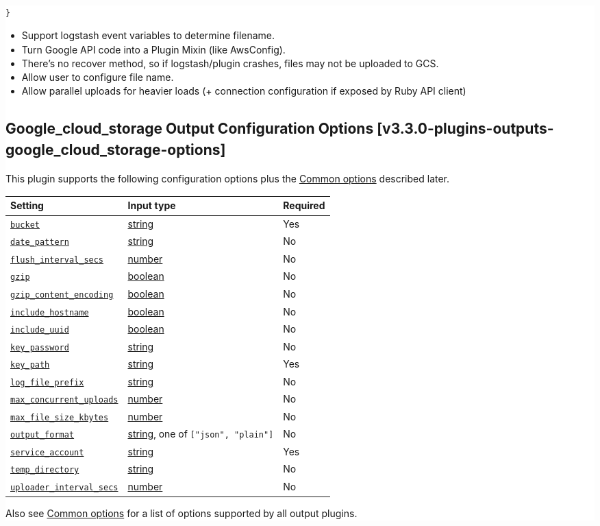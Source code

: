 ```
}
```

* Support logstash event variables to determine filename.
* Turn Google API code into a Plugin Mixin (like AwsConfig).
* There’s no recover method, so if logstash/plugin crashes, files may not be uploaded to GCS.
* Allow user to configure file name.
* Allow parallel uploads for heavier loads (+ connection configuration if exposed by Ruby API client)

## Google_cloud_storage Output Configuration Options [v3.3.0-plugins-outputs-google_cloud_storage-options]

This plugin supports the following configuration options plus the [Common options](v3-3-0-plugins-outputs-google_cloud_storage.md#v3.3.0-plugins-outputs-google_cloud_storage-common-options) described later.

| Setting | Input type | Required |
| :- | :- | :- |
| [`bucket`](v3-3-0-plugins-outputs-google_cloud_storage.md#v3.3.0-plugins-outputs-google_cloud_storage-bucket) | [string](/lsr/value-types.md#string) | Yes |
| [`date_pattern`](v3-3-0-plugins-outputs-google_cloud_storage.md#v3.3.0-plugins-outputs-google_cloud_storage-date_pattern) | [string](/lsr/value-types.md#string) | No |
| [`flush_interval_secs`](v3-3-0-plugins-outputs-google_cloud_storage.md#v3.3.0-plugins-outputs-google_cloud_storage-flush_interval_secs) | [number](/lsr/value-types.md#number) | No |
| [`gzip`](v3-3-0-plugins-outputs-google_cloud_storage.md#v3.3.0-plugins-outputs-google_cloud_storage-gzip) | [boolean](/lsr/value-types.md#boolean) | No |
| [`gzip_content_encoding`](v3-3-0-plugins-outputs-google_cloud_storage.md#v3.3.0-plugins-outputs-google_cloud_storage-gzip_content_encoding) | [boolean](/lsr/value-types.md#boolean) | No |
| [`include_hostname`](v3-3-0-plugins-outputs-google_cloud_storage.md#v3.3.0-plugins-outputs-google_cloud_storage-include_hostname) | [boolean](/lsr/value-types.md#boolean) | No |
| [`include_uuid`](v3-3-0-plugins-outputs-google_cloud_storage.md#v3.3.0-plugins-outputs-google_cloud_storage-include_uuid) | [boolean](/lsr/value-types.md#boolean) | No |
| [`key_password`](v3-3-0-plugins-outputs-google_cloud_storage.md#v3.3.0-plugins-outputs-google_cloud_storage-key_password) | [string](/lsr/value-types.md#string) | No |
| [`key_path`](v3-3-0-plugins-outputs-google_cloud_storage.md#v3.3.0-plugins-outputs-google_cloud_storage-key_path) | [string](/lsr/value-types.md#string) | Yes |
| [`log_file_prefix`](v3-3-0-plugins-outputs-google_cloud_storage.md#v3.3.0-plugins-outputs-google_cloud_storage-log_file_prefix) | [string](/lsr/value-types.md#string) | No |
| [`max_concurrent_uploads`](v3-3-0-plugins-outputs-google_cloud_storage.md#v3.3.0-plugins-outputs-google_cloud_storage-max_concurrent_uploads) | [number](/lsr/value-types.md#number) | No |
| [`max_file_size_kbytes`](v3-3-0-plugins-outputs-google_cloud_storage.md#v3.3.0-plugins-outputs-google_cloud_storage-max_file_size_kbytes) | [number](/lsr/value-types.md#number) | No |
| [`output_format`](v3-3-0-plugins-outputs-google_cloud_storage.md#v3.3.0-plugins-outputs-google_cloud_storage-output_format) | [string](/lsr/value-types.md#string), one of `["json", "plain"]` | No |
| [`service_account`](v3-3-0-plugins-outputs-google_cloud_storage.md#v3.3.0-plugins-outputs-google_cloud_storage-service_account) | [string](/lsr/value-types.md#string) | Yes |
| [`temp_directory`](v3-3-0-plugins-outputs-google_cloud_storage.md#v3.3.0-plugins-outputs-google_cloud_storage-temp_directory) | [string](/lsr/value-types.md#string) | No |
| [`uploader_interval_secs`](v3-3-0-plugins-outputs-google_cloud_storage.md#v3.3.0-plugins-outputs-google_cloud_storage-uploader_interval_secs) | [number](/lsr/value-types.md#number) | No |

Also see [Common options](v3-3-0-plugins-outputs-google_cloud_storage.md#v3.3.0-plugins-outputs-google_cloud_storage-common-options) for a list of options supported by all output plugins.
